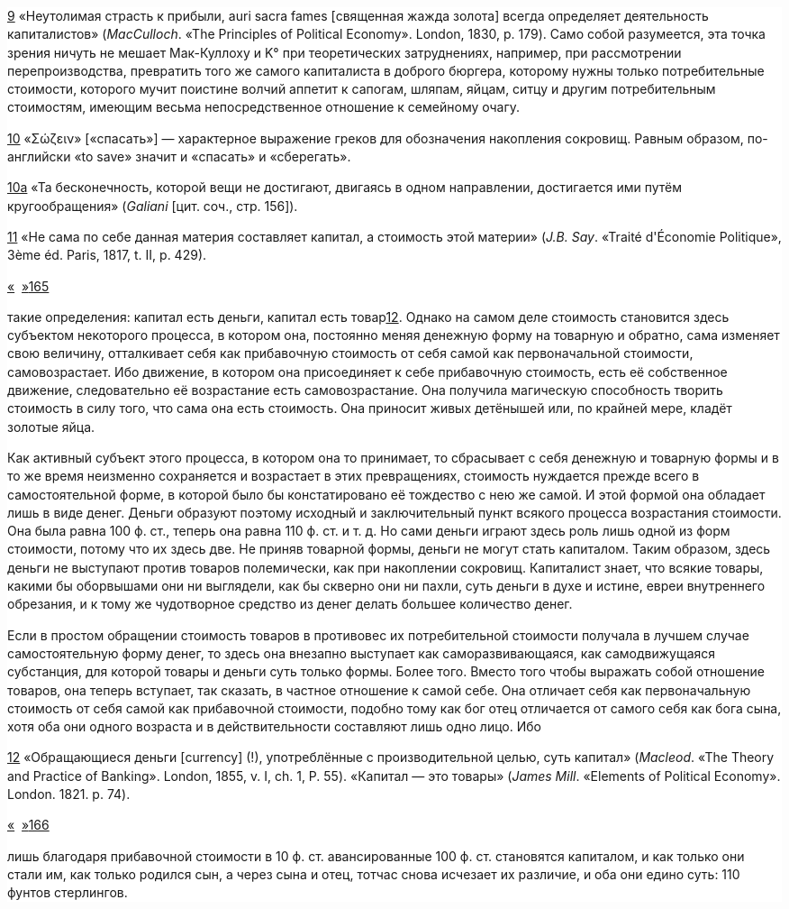 [9](#x9) «Неутолимая страсть к прибыли, auri sacra fames [священная жажда золота] всегда определяет деятельность капиталистов» (_MacCulloch_. «The Principles of Political Economy». London, 1830, p. 179). Само собой разумеется, эта точка зрения ничуть не мешает Мак-Куллоху и K° при теоретических затруднениях, например, при рассмотрении перепроизводства, превратить того же самого капиталиста в доброго бюргера, которому нужны только потребительные стоимости, которого мучит поистине волчий аппетит к сапогам, шляпам, яйцам, ситцу и другим потребительным стоимостям, имеющим весьма непосредственное отношение к семейному очагу.

[10](#x10) «Σώζειν» [«спасать»] — характерное выражение греков для обозначения накопления сокровищ. Равным образом, по-английски «to save» значит и «спасать» и «сберегать».

[10а](#x10a) «Та бесконечность, которой вещи не достигают, двигаясь в одном направлении, достигается ими путём кругообращения» (_Galiani_ [цит. соч., стр. 156]).

[11](#x11) «Не сама по себе данная материя составляет капитал, а стоимость этой материи» (_J.B. Say_. «Traité d'Économie Politique», 3ème éd. Paris, 1817, t. II, р. 429).

[«](#p164)  [»](#p166)[165](#p165)

такие определения: капитал есть деньги, капитал есть товар[12](#n12). Однако на самом деле стоимость становится здесь субъектом некоторого процесса, в котором она, постоянно меняя денежную форму на товарную и обратно, сама изменяет свою величину, отталкивает себя как прибавочную стоимость от себя самой как первоначальной стоимости, самовозрастает. Ибо движение, в котором она присоединяет к себе прибавочную стоимость, есть её собственное движение, следовательно её возрастание есть самовозрастание. Она получила магическую способность творить стоимость в силу того, что сама она есть стоимость. Она приносит живых детёнышей или, по крайней мере, кладёт золотые яйца.

Как активный субъект этого процесса, в котором она то принимает, то сбрасывает с себя денежную и товарную формы и в то же время неизменно сохраняется и возрастает в этих превращениях, стоимость нуждается прежде всего в самостоятельной форме, в которой было бы констатировано её тождество с нею же самой. И этой формой она обладает лишь в виде денег. Деньги образуют поэтому исходный и заключительный пункт всякого процесса возрастания стоимости. Она была равна 100 ф. ст., теперь она равна 110 ф. ст. и т. д. Но сами деньги играют здесь роль лишь одной из форм стоимости, потому что их здесь две. Не приняв товарной формы, деньги не могут стать капиталом. Таким образом, здесь деньги не выступают против товаров полемически, как при накоплении сокровищ. Капиталист знает, что всякие товары, какими бы оборвышами они ни выглядели, как бы скверно они ни пахли, суть деньги в духе и истине, евреи внутреннего обрезания, и к тому же чудотворное средство из денег делать большее количество денег.

Если в простом обращении стоимость товаров в противовес их потребительной стоимости получала в лучшем случае самостоятельную форму денег, то здесь она внезапно выступает как саморазвивающаяся, как самодвижущаяся субстанция, для которой товары и деньги суть только формы. Более того. Вместо того чтобы выражать собой отношение товаров, она теперь вступает, так сказать, в частное отношение к самой себе. Она отличает себя как первоначальную стоимость от себя самой как прибавочной стоимости, подобно тому как бог отец отличается от самого себя как бога сына, хотя оба они одного возраста и в действительности составляют лишь одно лицо. Ибо

[12](#x12) «Обращающиеся деньги [currency] (!), употреблённые с производительной целью, суть капитал» (_Macleod_. «The Theory and Practice of Banking». London, 1855, v. I, ch. 1, P. 55). «Капитал — это товары» (_James Mill_. «Elements of Political Economy». London. 1821. p. 74).

[«](#p165)  [»](#p167)[166](#p166)

лишь благодаря прибавочной стоимости в 10 ф. ст. авансированные 100 ф. ст. становятся капиталом, и как только они стали им, как только родился сын, а через сына и отец, тотчас снова исчезает их различие, и оба они едино суть: 110 фунтов стерлингов.
